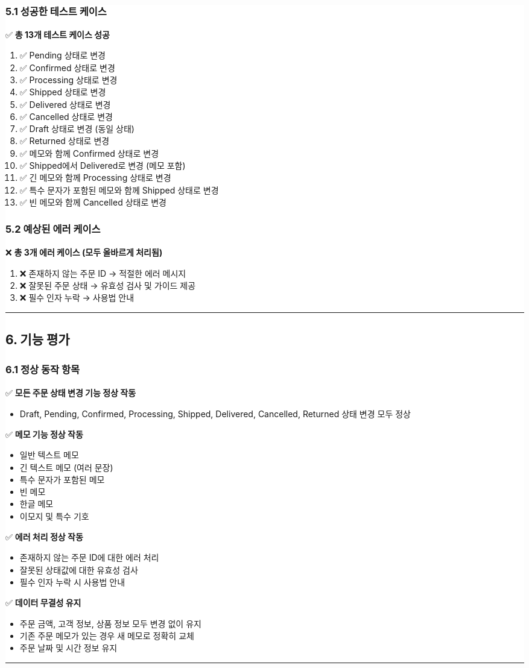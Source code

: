 ### 5.1 성공한 테스트 케이스

✅ **총 13개 테스트 케이스 성공**

1. ✅ Pending 상태로 변경
2. ✅ Confirmed 상태로 변경
3. ✅ Processing 상태로 변경
4. ✅ Shipped 상태로 변경
5. ✅ Delivered 상태로 변경
6. ✅ Cancelled 상태로 변경
7. ✅ Draft 상태로 변경 (동일 상태)
8. ✅ Returned 상태로 변경
9. ✅ 메모와 함께 Confirmed 상태로 변경
10. ✅ Shipped에서 Delivered로 변경 (메모 포함)
11. ✅ 긴 메모와 함께 Processing 상태로 변경
12. ✅ 특수 문자가 포함된 메모와 함께 Shipped 상태로 변경
13. ✅ 빈 메모와 함께 Cancelled 상태로 변경

### 5.2 예상된 에러 케이스

❌ **총 3개 에러 케이스 (모두 올바르게 처리됨)**

1. ❌ 존재하지 않는 주문 ID → 적절한 에러 메시지
2. ❌ 잘못된 주문 상태 → 유효성 검사 및 가이드 제공
3. ❌ 필수 인자 누락 → 사용법 안내

---

## 6. 기능 평가

### 6.1 정상 동작 항목

✅ **모든 주문 상태 변경 기능 정상 작동**
- Draft, Pending, Confirmed, Processing, Shipped, Delivered, Cancelled, Returned 상태 변경 모두 정상

✅ **메모 기능 정상 작동**
- 일반 텍스트 메모
- 긴 텍스트 메모 (여러 문장)
- 특수 문자가 포함된 메모
- 빈 메모
- 한글 메모
- 이모지 및 특수 기호

✅ **에러 처리 정상 작동**
- 존재하지 않는 주문 ID에 대한 에러 처리
- 잘못된 상태값에 대한 유효성 검사
- 필수 인자 누락 시 사용법 안내

✅ **데이터 무결성 유지**
- 주문 금액, 고객 정보, 상품 정보 모두 변경 없이 유지
- 기존 주문 메모가 있는 경우 새 메모로 정확히 교체
- 주문 날짜 및 시간 정보 유지

---